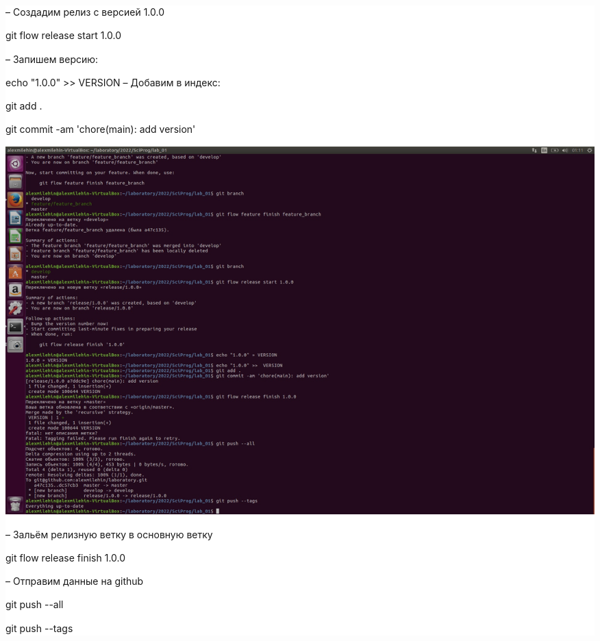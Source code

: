 – Создадим релиз с версией 1.0.0

git flow release start 1.0.0

– Запишем версию:

echo "1.0.0" >> VERSION
– Добавим в индекс:

git add .

git commit -am 'chore(main): add version'

![](image/20.png)

– Зальём релизную ветку в основную ветку

git flow release finish 1.0.0

– Отправим данные на github

git push --all

git push --tags
